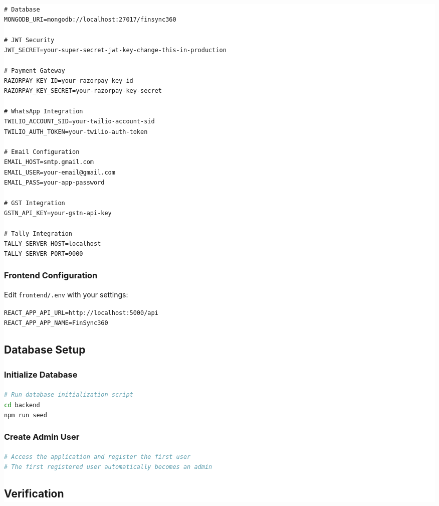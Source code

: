 ```env
# Database
MONGODB_URI=mongodb://localhost:27017/finsync360

# JWT Security
JWT_SECRET=your-super-secret-jwt-key-change-this-in-production

# Payment Gateway
RAZORPAY_KEY_ID=your-razorpay-key-id
RAZORPAY_KEY_SECRET=your-razorpay-key-secret

# WhatsApp Integration
TWILIO_ACCOUNT_SID=your-twilio-account-sid
TWILIO_AUTH_TOKEN=your-twilio-auth-token

# Email Configuration
EMAIL_HOST=smtp.gmail.com
EMAIL_USER=your-email@gmail.com
EMAIL_PASS=your-app-password

# GST Integration
GSTN_API_KEY=your-gstn-api-key

# Tally Integration
TALLY_SERVER_HOST=localhost
TALLY_SERVER_PORT=9000
```

### Frontend Configuration

Edit `frontend/.env` with your settings:

```env
REACT_APP_API_URL=http://localhost:5000/api
REACT_APP_APP_NAME=FinSync360
```

## Database Setup

### Initialize Database
```bash
# Run database initialization script
cd backend
npm run seed
```

### Create Admin User
```bash
# Access the application and register the first user
# The first registered user automatically becomes an admin
```

## Verification
